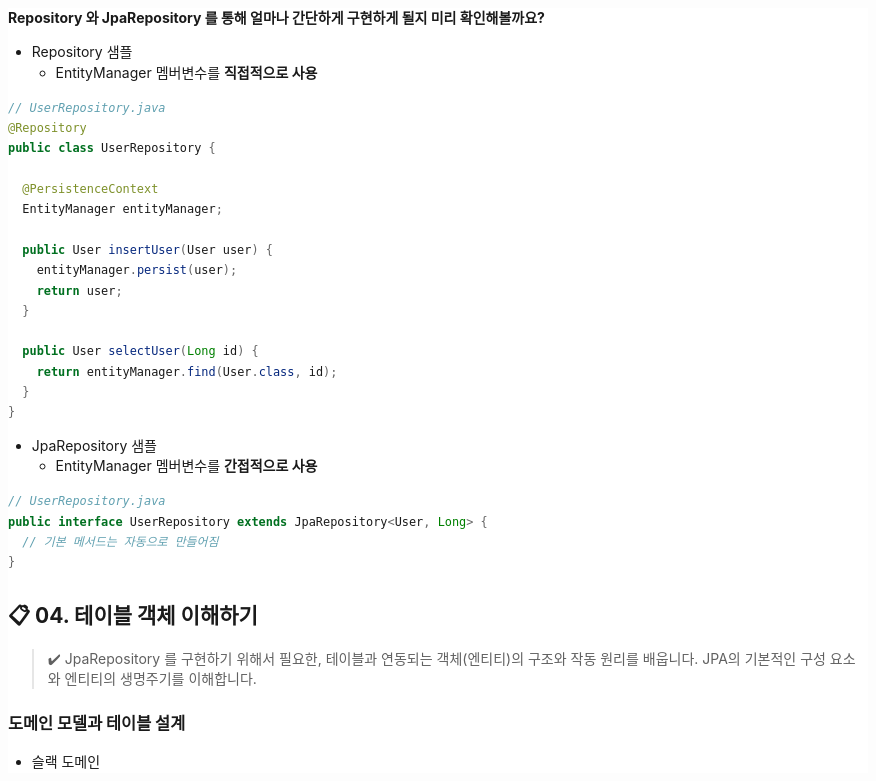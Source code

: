 

**Repository 와 JpaRepository 를 통해 얼마나 간단하게 구현하게 될지 미리 확인해볼까요?**

- Repository 샘플
  - EntityManager 멤버변수를 **직접적으로 사용**

```java
// UserRepository.java
@Repository
public class UserRepository {

  @PersistenceContext
  EntityManager entityManager;

  public User insertUser(User user) {
    entityManager.persist(user);
    return user;
  }

  public User selectUser(Long id) {
    return entityManager.find(User.class, id);
  }
}
```



- JpaRepository 샘플
  - EntityManager 멤버변수를 **간접적으로 사용**

```java
// UserRepository.java
public interface UserRepository extends JpaRepository<User, Long> {
  // 기본 메서드는 자동으로 만들어짐
}
```



## 📋 04. 테이블 객체 이해하기

> ✔️ JpaRepository 를 구현하기 위해서 필요한, 테이블과 연동되는 객체(엔티티)의 구조와 작동 원리를 배웁니다. 
> JPA의 기본적인 구성 요소와 엔티티의 생명주기를 이해합니다.



### 도메인 모델과 테이블 설계

- 슬랙 도메인
